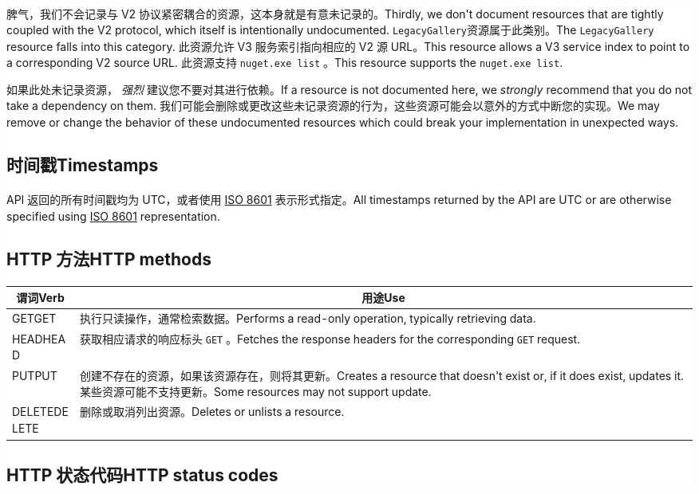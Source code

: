 <span data-ttu-id="87f82-180">脾气，我们不会记录与 V2 协议紧密耦合的资源，这本身就是有意未记录的。</span><span class="sxs-lookup"><span data-stu-id="87f82-180">Thirdly, we don't document resources that are tightly coupled with the V2 protocol, which itself is intentionally undocumented.</span></span> <span data-ttu-id="87f82-181">`LegacyGallery`资源属于此类别。</span><span class="sxs-lookup"><span data-stu-id="87f82-181">The `LegacyGallery` resource falls into this category.</span></span> <span data-ttu-id="87f82-182">此资源允许 V3 服务索引指向相应的 V2 源 URL。</span><span class="sxs-lookup"><span data-stu-id="87f82-182">This resource allows a V3 service index to point to a corresponding V2 source URL.</span></span> <span data-ttu-id="87f82-183">此资源支持 `nuget.exe list` 。</span><span class="sxs-lookup"><span data-stu-id="87f82-183">This resource supports the `nuget.exe list`.</span></span>

<span data-ttu-id="87f82-184">如果此处未记录资源， *强烈* 建议您不要对其进行依赖。</span><span class="sxs-lookup"><span data-stu-id="87f82-184">If a resource is not documented here, we *strongly* recommend that you do not take a dependency on them.</span></span> <span data-ttu-id="87f82-185">我们可能会删除或更改这些未记录资源的行为，这些资源可能会以意外的方式中断您的实现。</span><span class="sxs-lookup"><span data-stu-id="87f82-185">We may remove or change the behavior of these undocumented resources which could break your implementation in unexpected ways.</span></span>

## <a name="timestamps"></a><span data-ttu-id="87f82-186">时间戳</span><span class="sxs-lookup"><span data-stu-id="87f82-186">Timestamps</span></span>

<span data-ttu-id="87f82-187">API 返回的所有时间戳均为 UTC，或者使用 [ISO 8601](https://www.iso.org/iso-8601-date-and-time-format.html) 表示形式指定。</span><span class="sxs-lookup"><span data-stu-id="87f82-187">All timestamps returned by the API are UTC or are otherwise specified using [ISO 8601](https://www.iso.org/iso-8601-date-and-time-format.html) representation.</span></span> 

## <a name="http-methods"></a><span data-ttu-id="87f82-188">HTTP 方法</span><span class="sxs-lookup"><span data-stu-id="87f82-188">HTTP methods</span></span>

<span data-ttu-id="87f82-189">谓词</span><span class="sxs-lookup"><span data-stu-id="87f82-189">Verb</span></span>   | <span data-ttu-id="87f82-190">用途</span><span class="sxs-lookup"><span data-stu-id="87f82-190">Use</span></span>
------ | -----------
<span data-ttu-id="87f82-191">GET</span><span class="sxs-lookup"><span data-stu-id="87f82-191">GET</span></span>    | <span data-ttu-id="87f82-192">执行只读操作，通常检索数据。</span><span class="sxs-lookup"><span data-stu-id="87f82-192">Performs a read-only operation, typically retrieving data.</span></span>
<span data-ttu-id="87f82-193">HEAD</span><span class="sxs-lookup"><span data-stu-id="87f82-193">HEAD</span></span>   | <span data-ttu-id="87f82-194">获取相应请求的响应标头 `GET` 。</span><span class="sxs-lookup"><span data-stu-id="87f82-194">Fetches the response headers for the corresponding `GET` request.</span></span>
<span data-ttu-id="87f82-195">PUT</span><span class="sxs-lookup"><span data-stu-id="87f82-195">PUT</span></span>    | <span data-ttu-id="87f82-196">创建不存在的资源，如果该资源存在，则将其更新。</span><span class="sxs-lookup"><span data-stu-id="87f82-196">Creates a resource that doesn't exist or, if it does exist, updates it.</span></span> <span data-ttu-id="87f82-197">某些资源可能不支持更新。</span><span class="sxs-lookup"><span data-stu-id="87f82-197">Some resources may not support update.</span></span>
<span data-ttu-id="87f82-198">DELETE</span><span class="sxs-lookup"><span data-stu-id="87f82-198">DELETE</span></span> | <span data-ttu-id="87f82-199">删除或取消列出资源。</span><span class="sxs-lookup"><span data-stu-id="87f82-199">Deletes or unlists a resource.</span></span>

## <a name="http-status-codes"></a><span data-ttu-id="87f82-200">HTTP 状态代码</span><span class="sxs-lookup"><span data-stu-id="87f82-200">HTTP status codes</span></span>
